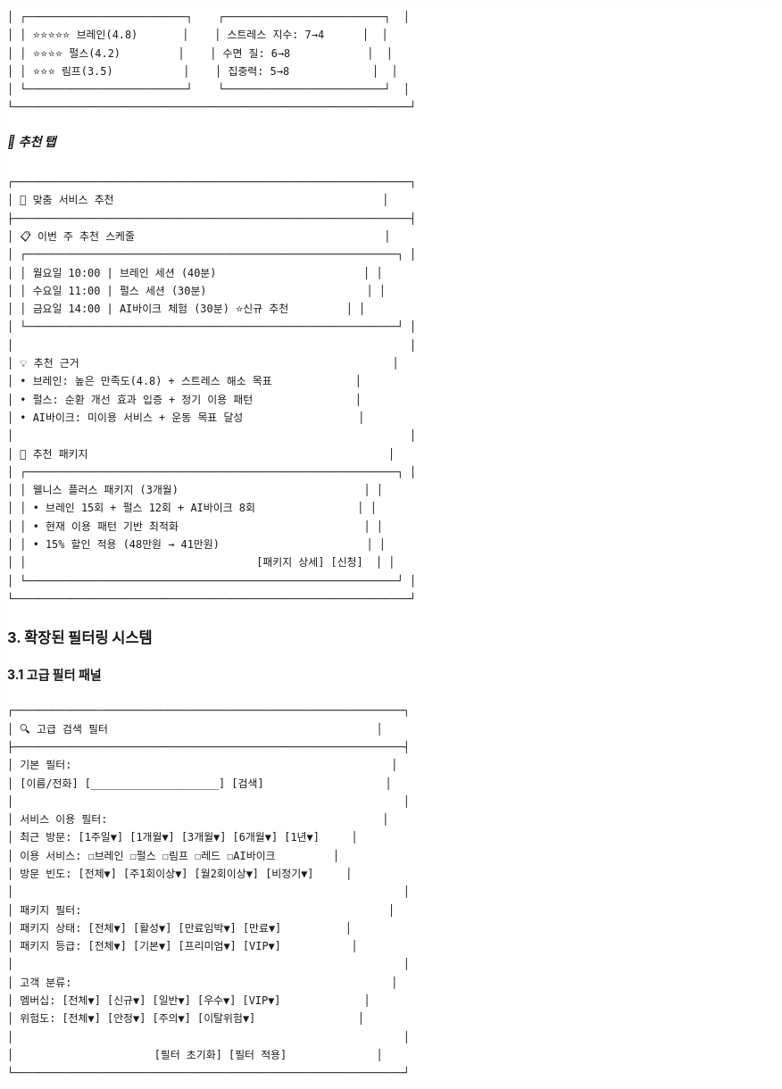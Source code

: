 ```
│ ┌─────────────────────────┐    ┌─────────────────────────┐  │
│ │ ⭐⭐⭐⭐⭐ 브레인(4.8)       │    │ 스트레스 지수: 7→4      │  │
│ │ ⭐⭐⭐⭐ 펄스(4.2)         │    │ 수면 질: 6→8            │  │
│ │ ⭐⭐⭐ 림프(3.5)           │    │ 집중력: 5→8             │  │
│ └─────────────────────────┘    └─────────────────────────┘  │
└──────────────────────────────────────────────────────────────┘
```

##### 🔹 추천 탭
```
┌──────────────────────────────────────────────────────────────┐
│ 🎯 맞춤 서비스 추천                                          │
├──────────────────────────────────────────────────────────────┤
│ 📋 이번 주 추천 스케줄                                       │
│ ┌──────────────────────────────────────────────────────────┐ │
│ │ 월요일 10:00 | 브레인 세션 (40분)                       │ │
│ │ 수요일 11:00 | 펄스 세션 (30분)                         │ │
│ │ 금요일 14:00 | AI바이크 체험 (30분) ⭐신규 추천         │ │
│ └──────────────────────────────────────────────────────────┘ │
│                                                              │
│ 💡 추천 근거                                                 │
│ • 브레인: 높은 만족도(4.8) + 스트레스 해소 목표             │
│ • 펄스: 순환 개선 효과 입증 + 정기 이용 패턴                │
│ • AI바이크: 미이용 서비스 + 운동 목표 달성                  │
│                                                              │
│ 🎁 추천 패키지                                               │
│ ┌──────────────────────────────────────────────────────────┐ │
│ │ 웰니스 플러스 패키지 (3개월)                             │ │
│ │ • 브레인 15회 + 펄스 12회 + AI바이크 8회                │ │
│ │ • 현재 이용 패턴 기반 최적화                             │ │
│ │ • 15% 할인 적용 (48만원 → 41만원)                       │ │
│ │                                    [패키지 상세] [신청]  │ │
│ └──────────────────────────────────────────────────────────┘ │
└──────────────────────────────────────────────────────────────┘
```

### 3. 확장된 필터링 시스템

#### 3.1 고급 필터 패널
```
┌─────────────────────────────────────────────────────────────┐
│ 🔍 고급 검색 필터                                          │
├─────────────────────────────────────────────────────────────┤
│ 기본 필터:                                                  │
│ [이름/전화] [____________________] [검색]                   │
│                                                             │
│ 서비스 이용 필터:                                           │
│ 최근 방문: [1주일▼] [1개월▼] [3개월▼] [6개월▼] [1년▼]     │
│ 이용 서비스: ☐브레인 ☐펄스 ☐림프 ☐레드 ☐AI바이크         │
│ 방문 빈도: [전체▼] [주1회이상▼] [월2회이상▼] [비정기▼]     │
│                                                             │
│ 패키지 필터:                                                │
│ 패키지 상태: [전체▼] [활성▼] [만료임박▼] [만료▼]          │
│ 패키지 등급: [전체▼] [기본▼] [프리미엄▼] [VIP▼]           │
│                                                             │
│ 고객 분류:                                                  │
│ 멤버십: [전체▼] [신규▼] [일반▼] [우수▼] [VIP▼]             │
│ 위험도: [전체▼] [안정▼] [주의▼] [이탈위험▼]                │
│                                                             │
│                      [필터 초기화] [필터 적용]              │
└─────────────────────────────────────────────────────────────┘
```
